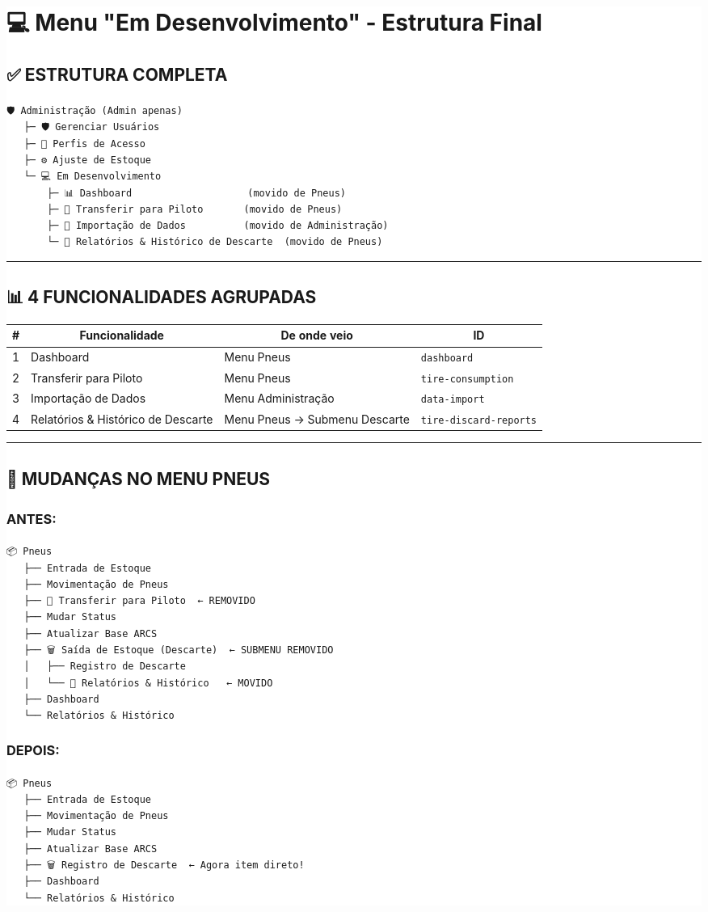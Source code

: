 # 💻 Menu "Em Desenvolvimento" - Estrutura Final

## ✅ ESTRUTURA COMPLETA

```
🛡️ Administração (Admin apenas)
   ├─ 🛡️ Gerenciar Usuários
   ├─ 👤 Perfis de Acesso
   ├─ ⚙️ Ajuste de Estoque
   └─ 💻 Em Desenvolvimento
       ├─ 📊 Dashboard                    (movido de Pneus)
       ├─ 👤 Transferir para Piloto       (movido de Pneus)
       ├─ 💾 Importação de Dados          (movido de Administração)
       └─ 📄 Relatórios & Histórico de Descarte  (movido de Pneus)
```

---

## 📊 4 FUNCIONALIDADES AGRUPADAS

| # | Funcionalidade | De onde veio | ID |
|---|---------------|--------------|-----|
| 1 | Dashboard | Menu Pneus | `dashboard` |
| 2 | Transferir para Piloto | Menu Pneus | `tire-consumption` |
| 3 | Importação de Dados | Menu Administração | `data-import` |
| 4 | Relatórios & Histórico de Descarte | Menu Pneus → Submenu Descarte | `tire-discard-reports` |

---

## 🎯 MUDANÇAS NO MENU PNEUS

### ANTES:
```
📦 Pneus
   ├── Entrada de Estoque
   ├── Movimentação de Pneus
   ├── 👤 Transferir para Piloto  ← REMOVIDO
   ├── Mudar Status
   ├── Atualizar Base ARCS
   ├── 🗑️ Saída de Estoque (Descarte)  ← SUBMENU REMOVIDO
   │   ├── Registro de Descarte
   │   └── 📄 Relatórios & Histórico   ← MOVIDO
   ├── Dashboard
   └── Relatórios & Histórico
```

### DEPOIS:
```
📦 Pneus
   ├── Entrada de Estoque
   ├── Movimentação de Pneus
   ├── Mudar Status
   ├── Atualizar Base ARCS
   ├── 🗑️ Registro de Descarte  ← Agora item direto!
   ├── Dashboard
   └── Relatórios & Histórico
```
